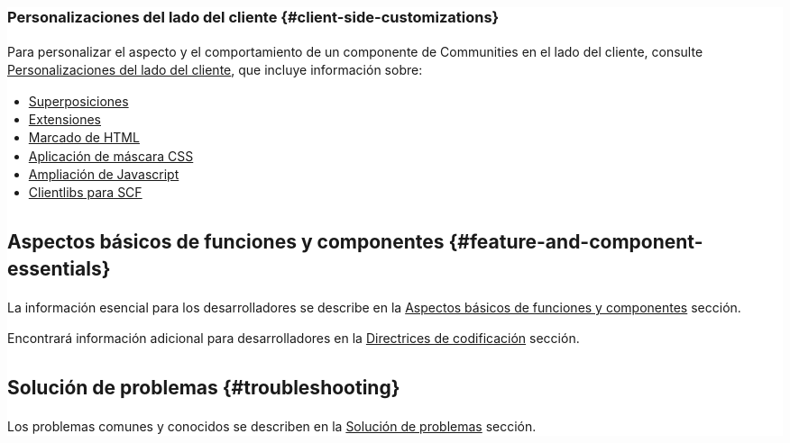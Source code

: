 ### Personalizaciones del lado del cliente {#client-side-customizations}

Para personalizar el aspecto y el comportamiento de un componente de Communities en el lado del cliente, consulte [Personalizaciones del lado del cliente](client-customize.md), que incluye información sobre:

* [Superposiciones](client-customize.md#overlays)
* [Extensiones ](client-customize.md#extensions)
* [Marcado de HTML](client-customize.md#htmlmarkup)
* [Aplicación de máscara CSS](client-customize.md#skinning-css)
* [Ampliación de Javascript](client-customize.md#extending-javascript)
* [Clientlibs para SCF](client-customize.md#clientlibs-for-scf)

## Aspectos básicos de funciones y componentes {#feature-and-component-essentials}

La información esencial para los desarrolladores se describe en la [Aspectos básicos de funciones y componentes](essentials.md) sección.

Encontrará información adicional para desarrolladores en la [Directrices de codificación](code-guide.md) sección.

## Solución de problemas {#troubleshooting}

Los problemas comunes y conocidos se describen en la [Solución de problemas](troubleshooting.md) sección.

